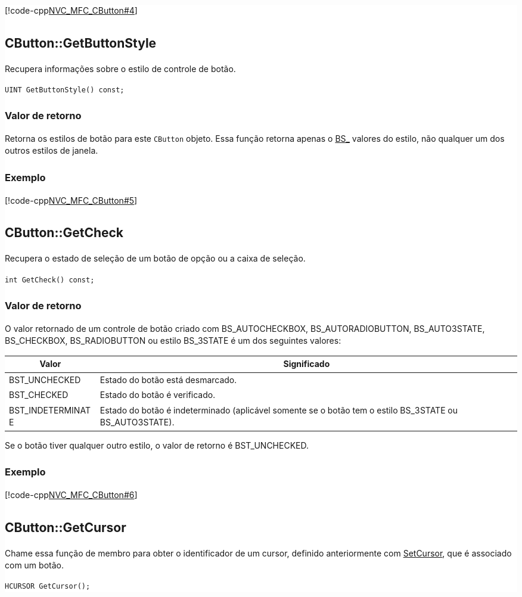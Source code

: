 [!code-cpp[NVC_MFC_CButton#4](../../mfc/reference/codesnippet/cpp/cbutton-class_4.cpp)]

##  <a name="getbuttonstyle"></a>  CButton::GetButtonStyle

Recupera informações sobre o estilo de controle de botão.

```
UINT GetButtonStyle() const;
```

### <a name="return-value"></a>Valor de retorno

Retorna os estilos de botão para este `CButton` objeto. Essa função retorna apenas o [BS_](../../mfc/reference/styles-used-by-mfc.md#button-styles) valores do estilo, não qualquer um dos outros estilos de janela.

### <a name="example"></a>Exemplo

[!code-cpp[NVC_MFC_CButton#5](../../mfc/reference/codesnippet/cpp/cbutton-class_5.cpp)]

##  <a name="getcheck"></a>  CButton::GetCheck

Recupera o estado de seleção de um botão de opção ou a caixa de seleção.

```
int GetCheck() const;
```

### <a name="return-value"></a>Valor de retorno

O valor retornado de um controle de botão criado com BS_AUTOCHECKBOX, BS_AUTORADIOBUTTON, BS_AUTO3STATE, BS_CHECKBOX, BS_RADIOBUTTON ou estilo BS_3STATE é um dos seguintes valores:

|Valor|Significado|
|-----------|-------------|
|BST_UNCHECKED|Estado do botão está desmarcado.|
|BST_CHECKED|Estado do botão é verificado.|
|BST_INDETERMINATE|Estado do botão é indeterminado (aplicável somente se o botão tem o estilo BS_3STATE ou BS_AUTO3STATE).|

Se o botão tiver qualquer outro estilo, o valor de retorno é BST_UNCHECKED.

### <a name="example"></a>Exemplo

[!code-cpp[NVC_MFC_CButton#6](../../mfc/reference/codesnippet/cpp/cbutton-class_6.cpp)]

##  <a name="getcursor"></a>  CButton::GetCursor

Chame essa função de membro para obter o identificador de um cursor, definido anteriormente com [SetCursor](#setcursor), que é associado com um botão.

```
HCURSOR GetCursor();
```
